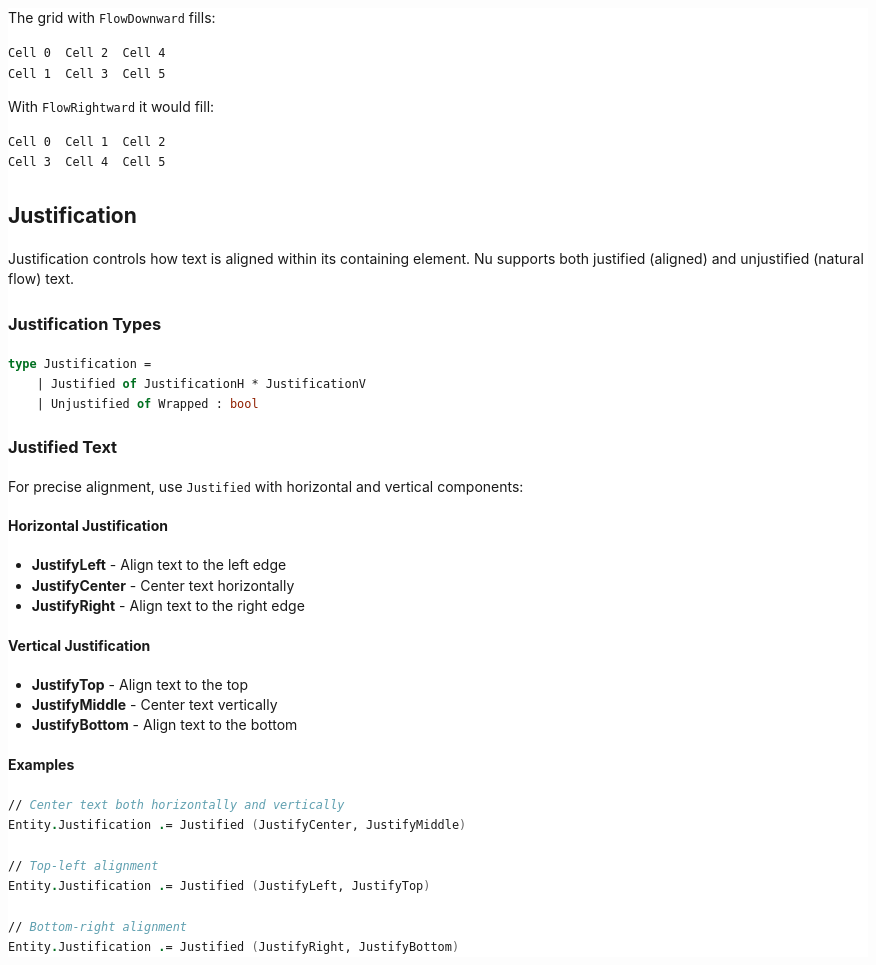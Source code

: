 ```fsharp
```

The grid with `FlowDownward` fills:
```
Cell 0  Cell 2  Cell 4
Cell 1  Cell 3  Cell 5
```

With `FlowRightward` it would fill:
```
Cell 0  Cell 1  Cell 2
Cell 3  Cell 4  Cell 5
```

## Justification

Justification controls how text is aligned within its containing element. Nu supports both justified (aligned) and unjustified (natural flow) text.

### Justification Types

```fsharp
type Justification =
    | Justified of JustificationH * JustificationV
    | Unjustified of Wrapped : bool
```

### Justified Text

For precise alignment, use `Justified` with horizontal and vertical components:

#### Horizontal Justification

- **JustifyLeft** - Align text to the left edge
- **JustifyCenter** - Center text horizontally
- **JustifyRight** - Align text to the right edge

#### Vertical Justification

- **JustifyTop** - Align text to the top
- **JustifyMiddle** - Center text vertically
- **JustifyBottom** - Align text to the bottom

#### Examples

```fsharp
// Center text both horizontally and vertically
Entity.Justification .= Justified (JustifyCenter, JustifyMiddle)

// Top-left alignment
Entity.Justification .= Justified (JustifyLeft, JustifyTop)

// Bottom-right alignment
Entity.Justification .= Justified (JustifyRight, JustifyBottom)
```
